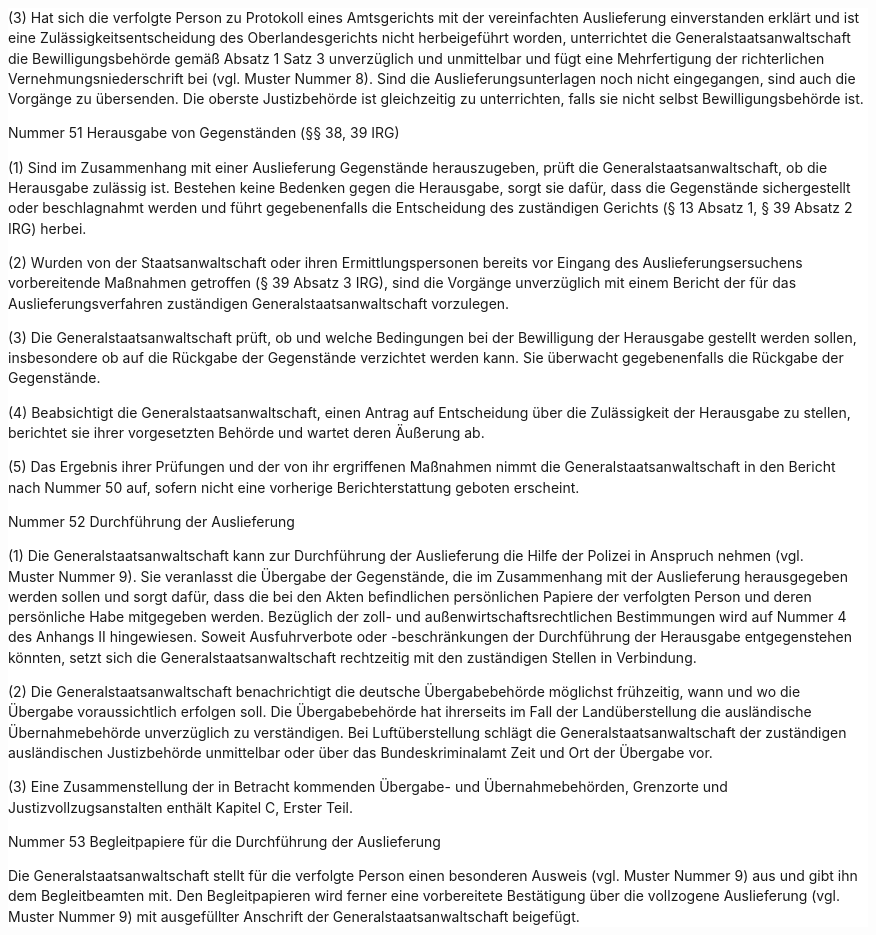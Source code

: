 (3) Hat sich die verfolgte Person zu Protokoll eines Amtsgerichts mit der vereinfachten Auslieferung einverstanden erklärt und ist eine Zulässigkeitsentscheidung des Oberlandesgerichts nicht herbeigeführt worden, unterrichtet die Generalstaatsanwaltschaft die Bewilligungsbehörde gemäß Absatz 1 Satz 3 unverzüglich und unmittelbar und fügt eine Mehrfertigung der richterlichen Vernehmungsniederschrift bei (vgl. Muster Nummer 8). Sind die Auslieferungsunterlagen noch nicht eingegangen, sind auch die Vorgänge zu übersenden. Die oberste Justizbehörde ist gleichzeitig zu unterrichten, falls sie nicht selbst Bewilligungsbehörde ist.

Nummer 51 Herausgabe von Gegenständen (§§ 38, 39 IRG)

(1) Sind im Zusammenhang mit einer Auslieferung Gegenstände herauszugeben, prüft die Generalstaatsanwaltschaft, ob die Herausgabe zulässig ist. Bestehen keine Bedenken gegen die Herausgabe, sorgt sie dafür, dass die Gegenstände sichergestellt oder beschlagnahmt werden und führt gegebenenfalls die Entscheidung des zuständigen Gerichts (§ 13 Absatz 1, § 39 Absatz 2 IRG) herbei.

(2) Wurden von der Staatsanwaltschaft oder ihren Ermittlungspersonen bereits vor Eingang des Auslieferungsersuchens vorbereitende Maßnahmen getroffen (§ 39 Absatz 3 IRG), sind die Vorgänge unverzüglich mit einem Bericht der für das Auslieferungsverfahren zuständigen Generalstaatsanwaltschaft vorzulegen.

(3) Die Generalstaatsanwaltschaft prüft, ob und welche Bedingungen bei der Bewilligung der Herausgabe gestellt werden sollen, insbesondere ob auf die Rückgabe der Gegenstände verzichtet werden kann. Sie überwacht gegebenenfalls die Rückgabe der Gegenstände.

(4) Beabsichtigt die Generalstaatsanwaltschaft, einen Antrag auf Entscheidung über die Zulässigkeit der Herausgabe zu stellen, berichtet sie ihrer vorgesetzten Behörde und wartet deren Äußerung ab.

(5) Das Ergebnis ihrer Prüfungen und der von ihr ergriffenen Maßnahmen nimmt die Generalstaatsanwaltschaft in den Bericht nach Nummer 50 auf, sofern nicht eine vorherige Berichterstattung geboten erscheint.

Nummer 52 Durchführung der Auslieferung

(1) Die Generalstaatsanwaltschaft kann zur Durchführung der Auslieferung die Hilfe der Polizei in Anspruch nehmen (vgl. Muster Nummer 9). Sie veranlasst die Übergabe der Gegenstände, die im Zusammenhang mit der Auslieferung herausgegeben werden sollen und sorgt dafür, dass die bei den Akten befindlichen persönlichen Papiere der verfolgten Person und deren persönliche Habe mitgegeben werden. Bezüglich der zoll- und außenwirtschaftsrechtlichen Bestimmungen wird auf Nummer 4 des Anhangs II hingewiesen. Soweit Ausfuhrverbote oder -beschränkungen der Durchführung der Herausgabe entgegenstehen könnten, setzt sich die Generalstaatsanwaltschaft rechtzeitig mit den zuständigen Stellen in Verbindung.

(2) Die Generalstaatsanwaltschaft benachrichtigt die deutsche Übergabebehörde möglichst frühzeitig, wann und wo die Übergabe voraussichtlich erfolgen soll. Die Übergabebehörde hat ihrerseits im Fall der Landüberstellung die ausländische Übernahmebehörde unverzüglich zu verständigen. Bei Luftüberstellung schlägt die Generalstaatsanwaltschaft der zuständigen ausländischen Justizbehörde unmittelbar oder über das Bundeskriminalamt Zeit und Ort der Übergabe vor.

(3) Eine Zusammenstellung der in Betracht kommenden Übergabe- und Übernahmebehörden, Grenzorte und Justizvollzugsanstalten enthält Kapitel C, Erster Teil.

Nummer 53 Begleitpapiere für die Durchführung der Auslieferung

Die Generalstaatsanwaltschaft stellt für die verfolgte Person einen besonderen Ausweis (vgl. Muster Nummer 9) aus und gibt ihn dem Begleitbeamten mit. Den Begleitpapieren wird ferner eine vorbereitete Bestätigung über die vollzogene Auslieferung (vgl. Muster Nummer 9) mit ausgefüllter Anschrift der Generalstaatsanwaltschaft beigefügt.
